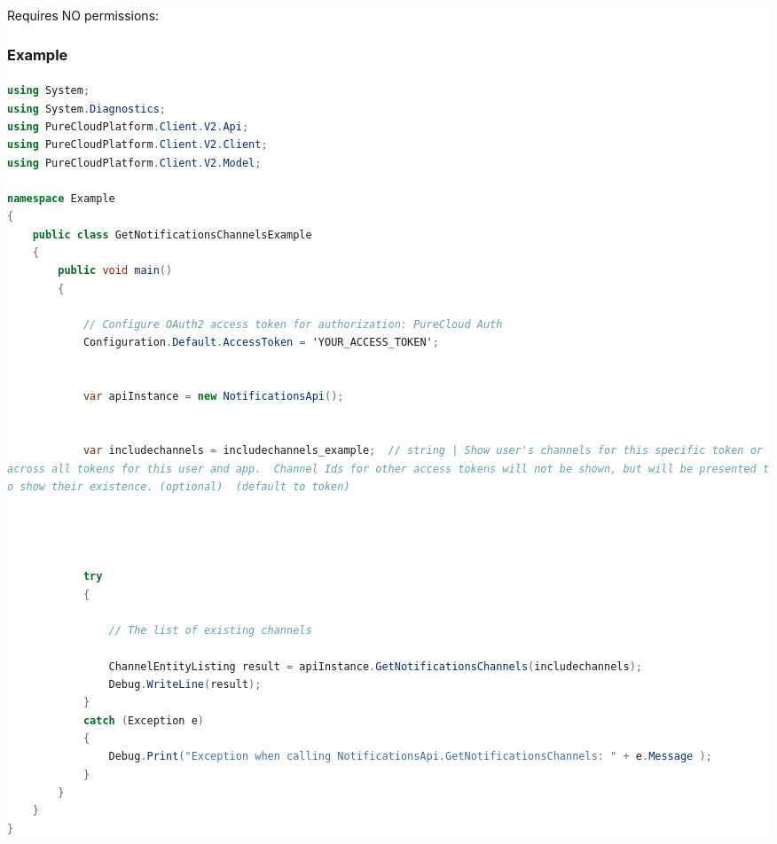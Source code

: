

Requires NO permissions: 



### Example
~~~csharp
using System;
using System.Diagnostics;
using PureCloudPlatform.Client.V2.Api;
using PureCloudPlatform.Client.V2.Client;
using PureCloudPlatform.Client.V2.Model;

namespace Example
{
    public class GetNotificationsChannelsExample
    {
        public void main()
        {
            
            // Configure OAuth2 access token for authorization: PureCloud Auth
            Configuration.Default.AccessToken = 'YOUR_ACCESS_TOKEN';
            

            var apiInstance = new NotificationsApi();
            
            
            var includechannels = includechannels_example;  // string | Show user's channels for this specific token or across all tokens for this user and app.  Channel Ids for other access tokens will not be shown, but will be presented to show their existence. (optional)  (default to token)
            
            
            

            try
            {
                
                // The list of existing channels
                
                ChannelEntityListing result = apiInstance.GetNotificationsChannels(includechannels);
                Debug.WriteLine(result);
            }
            catch (Exception e)
            {
                Debug.Print("Exception when calling NotificationsApi.GetNotificationsChannels: " + e.Message );
            }
        }
    }
}
~~~
